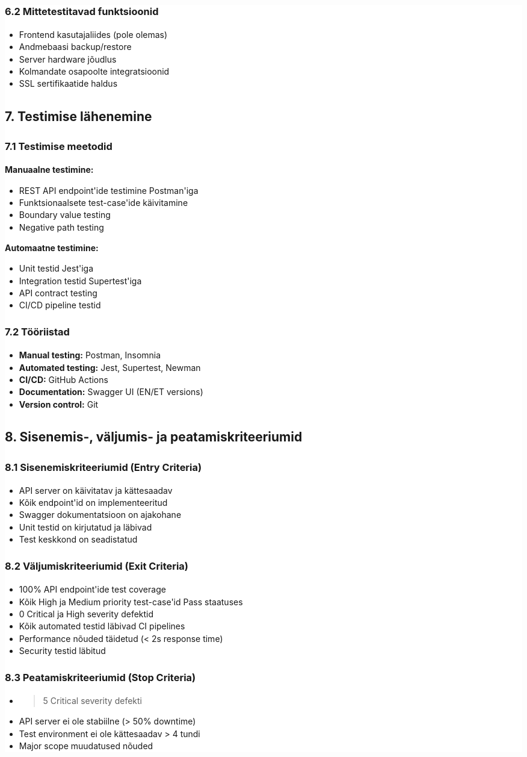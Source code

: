 ### 6.2 Mittetestitavad funktsioonid
- Frontend kasutajaliides (pole olemas)
- Andmebaasi backup/restore
- Server hardware jõudlus
- Kolmandate osapoolte integratsioonid
- SSL sertifikaatide haldus

## 7. Testimise lähenemine

### 7.1 Testimise meetodid
**Manuaalne testimine:**
- REST API endpoint'ide testimine Postman'iga
- Funktsionaalsete test-case'ide käivitamine
- Boundary value testing
- Negative path testing

**Automaatne testimine:**
- Unit testid Jest'iga
- Integration testid Supertest'iga
- API contract testing
- CI/CD pipeline testid

### 7.2 Tööriistad
- **Manual testing:** Postman, Insomnia
- **Automated testing:** Jest, Supertest, Newman
- **CI/CD:** GitHub Actions
- **Documentation:** Swagger UI (EN/ET versions)
- **Version control:** Git

## 8. Sisenemis-, väljumis- ja peatamiskriteeriumid

### 8.1 Sisenemiskriteeriumid (Entry Criteria)
- API server on käivitatav ja kättesaadav
- Kõik endpoint'id on implementeeritud
- Swagger dokumentatsioon on ajakohane
- Unit testid on kirjutatud ja läbivad
- Test keskkond on seadistatud

### 8.2 Väljumiskriteeriumid (Exit Criteria)
- 100% API endpoint'ide test coverage
- Kõik High ja Medium priority test-case'id Pass staatuses
- 0 Critical ja High severity defektid
- Kõik automated testid läbivad CI pipelines
- Performance nõuded täidetud (< 2s response time)
- Security testid läbitud

### 8.3 Peatamiskriteeriumid (Stop Criteria)
- > 5 Critical severity defekti
- API server ei ole stabiilne (> 50% downtime)
- Test environment ei ole kättesaadav > 4 tundi
- Major scope muudatused nõuded
